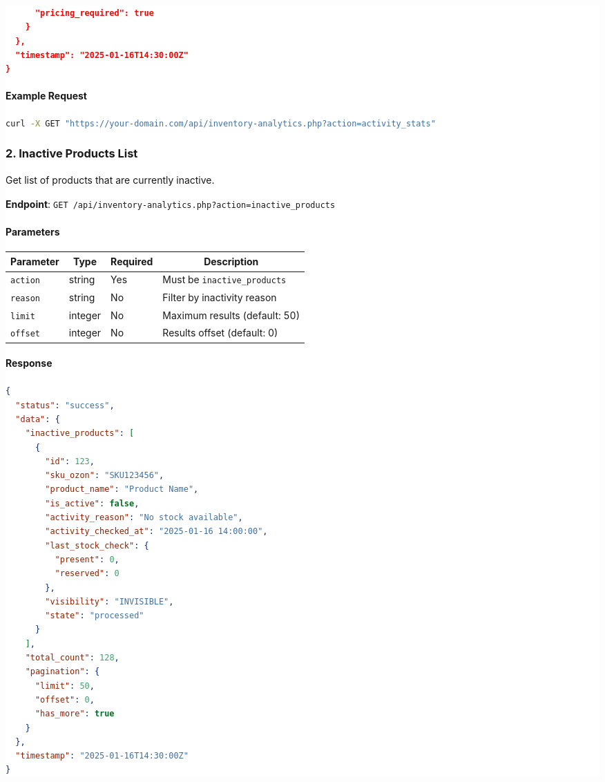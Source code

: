 ```json
      "pricing_required": true
    }
  },
  "timestamp": "2025-01-16T14:30:00Z"
}
```

#### Example Request

```bash
curl -X GET "https://your-domain.com/api/inventory-analytics.php?action=activity_stats"
```

### 2. Inactive Products List

Get list of products that are currently inactive.

**Endpoint**: `GET /api/inventory-analytics.php?action=inactive_products`

#### Parameters

| Parameter | Type    | Required | Description                   |
| --------- | ------- | -------- | ----------------------------- |
| `action`  | string  | Yes      | Must be `inactive_products`   |
| `reason`  | string  | No       | Filter by inactivity reason   |
| `limit`   | integer | No       | Maximum results (default: 50) |
| `offset`  | integer | No       | Results offset (default: 0)   |

#### Response

```json
{
  "status": "success",
  "data": {
    "inactive_products": [
      {
        "id": 123,
        "sku_ozon": "SKU123456",
        "product_name": "Product Name",
        "is_active": false,
        "activity_reason": "No stock available",
        "activity_checked_at": "2025-01-16 14:00:00",
        "last_stock_check": {
          "present": 0,
          "reserved": 0
        },
        "visibility": "INVISIBLE",
        "state": "processed"
      }
    ],
    "total_count": 128,
    "pagination": {
      "limit": 50,
      "offset": 0,
      "has_more": true
    }
  },
  "timestamp": "2025-01-16T14:30:00Z"
}
```
